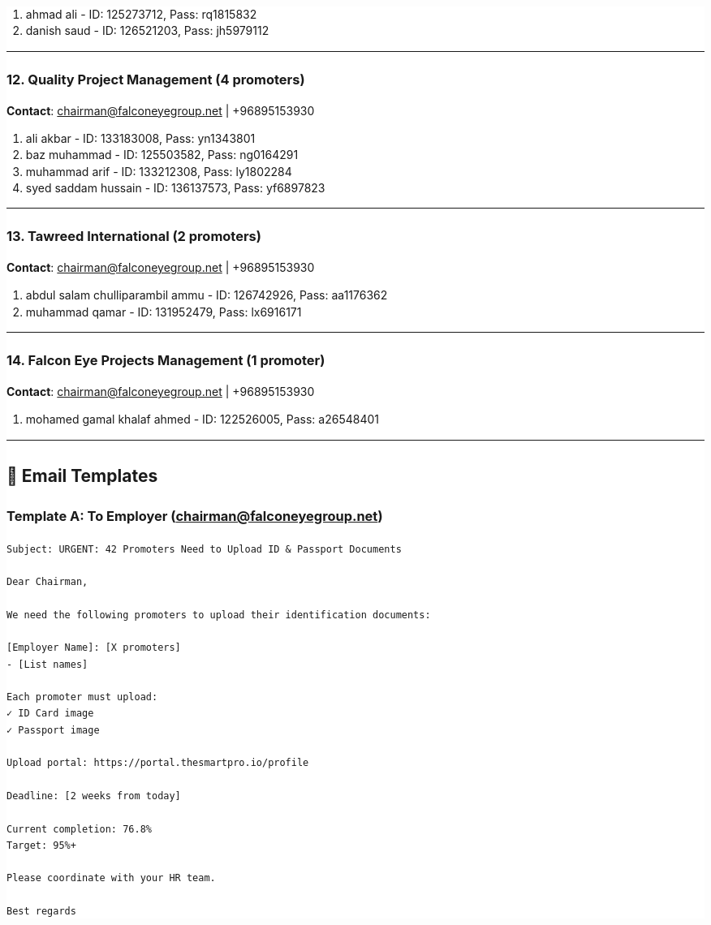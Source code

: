 1. ahmad ali - ID: 125273712, Pass: rq1815832
2. danish saud - ID: 126521203, Pass: jh5979112

---

### 12. **Quality Project Management** (4 promoters)
**Contact**: chairman@falconeyegroup.net | +96895153930

1. ali akbar - ID: 133183008, Pass: yn1343801
2. baz muhammad - ID: 125503582, Pass: ng0164291
3. muhammad arif - ID: 133212308, Pass: ly1802284
4. syed saddam hussain - ID: 136137573, Pass: yf6897823

---

### 13. **Tawreed International** (2 promoters)
**Contact**: chairman@falconeyegroup.net | +96895153930

1. abdul salam chulliparambil ammu - ID: 126742926, Pass: aa1176362
2. muhammad qamar - ID: 131952479, Pass: lx6916171

---

### 14. **Falcon Eye Projects Management** (1 promoter)
**Contact**: chairman@falconeyegroup.net | +96895153930

1. mohamed gamal khalaf ahmed - ID: 122526005, Pass: a26548401

---

## 📧 **Email Templates**

### Template A: To Employer (chairman@falconeyegroup.net)

```
Subject: URGENT: 42 Promoters Need to Upload ID & Passport Documents

Dear Chairman,

We need the following promoters to upload their identification documents:

[Employer Name]: [X promoters]
- [List names]

Each promoter must upload:
✓ ID Card image
✓ Passport image

Upload portal: https://portal.thesmartpro.io/profile

Deadline: [2 weeks from today]

Current completion: 76.8%
Target: 95%+

Please coordinate with your HR team.

Best regards
```
